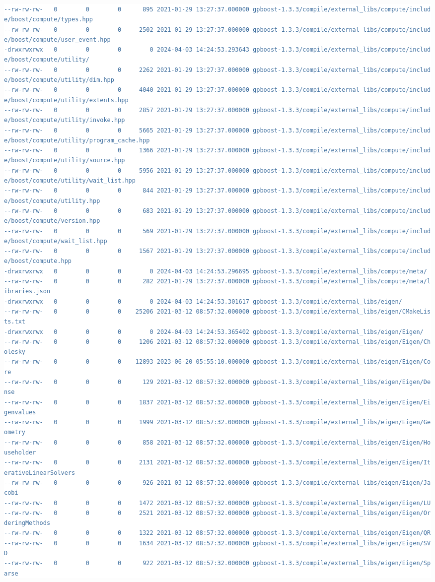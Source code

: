 ```diff
--rw-rw-rw-   0        0        0      895 2021-01-29 13:27:37.000000 gpboost-1.3.3/compile/external_libs/compute/include/boost/compute/types.hpp
--rw-rw-rw-   0        0        0     2502 2021-01-29 13:27:37.000000 gpboost-1.3.3/compile/external_libs/compute/include/boost/compute/user_event.hpp
-drwxrwxrwx   0        0        0        0 2024-04-03 14:24:53.293643 gpboost-1.3.3/compile/external_libs/compute/include/boost/compute/utility/
--rw-rw-rw-   0        0        0     2262 2021-01-29 13:27:37.000000 gpboost-1.3.3/compile/external_libs/compute/include/boost/compute/utility/dim.hpp
--rw-rw-rw-   0        0        0     4040 2021-01-29 13:27:37.000000 gpboost-1.3.3/compile/external_libs/compute/include/boost/compute/utility/extents.hpp
--rw-rw-rw-   0        0        0     2857 2021-01-29 13:27:37.000000 gpboost-1.3.3/compile/external_libs/compute/include/boost/compute/utility/invoke.hpp
--rw-rw-rw-   0        0        0     5665 2021-01-29 13:27:37.000000 gpboost-1.3.3/compile/external_libs/compute/include/boost/compute/utility/program_cache.hpp
--rw-rw-rw-   0        0        0     1366 2021-01-29 13:27:37.000000 gpboost-1.3.3/compile/external_libs/compute/include/boost/compute/utility/source.hpp
--rw-rw-rw-   0        0        0     5956 2021-01-29 13:27:37.000000 gpboost-1.3.3/compile/external_libs/compute/include/boost/compute/utility/wait_list.hpp
--rw-rw-rw-   0        0        0      844 2021-01-29 13:27:37.000000 gpboost-1.3.3/compile/external_libs/compute/include/boost/compute/utility.hpp
--rw-rw-rw-   0        0        0      683 2021-01-29 13:27:37.000000 gpboost-1.3.3/compile/external_libs/compute/include/boost/compute/version.hpp
--rw-rw-rw-   0        0        0      569 2021-01-29 13:27:37.000000 gpboost-1.3.3/compile/external_libs/compute/include/boost/compute/wait_list.hpp
--rw-rw-rw-   0        0        0     1567 2021-01-29 13:27:37.000000 gpboost-1.3.3/compile/external_libs/compute/include/boost/compute.hpp
-drwxrwxrwx   0        0        0        0 2024-04-03 14:24:53.296695 gpboost-1.3.3/compile/external_libs/compute/meta/
--rw-rw-rw-   0        0        0      282 2021-01-29 13:27:37.000000 gpboost-1.3.3/compile/external_libs/compute/meta/libraries.json
-drwxrwxrwx   0        0        0        0 2024-04-03 14:24:53.301617 gpboost-1.3.3/compile/external_libs/eigen/
--rw-rw-rw-   0        0        0    25206 2021-03-12 08:57:32.000000 gpboost-1.3.3/compile/external_libs/eigen/CMakeLists.txt
-drwxrwxrwx   0        0        0        0 2024-04-03 14:24:53.365402 gpboost-1.3.3/compile/external_libs/eigen/Eigen/
--rw-rw-rw-   0        0        0     1206 2021-03-12 08:57:32.000000 gpboost-1.3.3/compile/external_libs/eigen/Eigen/Cholesky
--rw-rw-rw-   0        0        0    12893 2023-06-20 05:55:10.000000 gpboost-1.3.3/compile/external_libs/eigen/Eigen/Core
--rw-rw-rw-   0        0        0      129 2021-03-12 08:57:32.000000 gpboost-1.3.3/compile/external_libs/eigen/Eigen/Dense
--rw-rw-rw-   0        0        0     1837 2021-03-12 08:57:32.000000 gpboost-1.3.3/compile/external_libs/eigen/Eigen/Eigenvalues
--rw-rw-rw-   0        0        0     1999 2021-03-12 08:57:32.000000 gpboost-1.3.3/compile/external_libs/eigen/Eigen/Geometry
--rw-rw-rw-   0        0        0      858 2021-03-12 08:57:32.000000 gpboost-1.3.3/compile/external_libs/eigen/Eigen/Householder
--rw-rw-rw-   0        0        0     2131 2021-03-12 08:57:32.000000 gpboost-1.3.3/compile/external_libs/eigen/Eigen/IterativeLinearSolvers
--rw-rw-rw-   0        0        0      926 2021-03-12 08:57:32.000000 gpboost-1.3.3/compile/external_libs/eigen/Eigen/Jacobi
--rw-rw-rw-   0        0        0     1472 2021-03-12 08:57:32.000000 gpboost-1.3.3/compile/external_libs/eigen/Eigen/LU
--rw-rw-rw-   0        0        0     2521 2021-03-12 08:57:32.000000 gpboost-1.3.3/compile/external_libs/eigen/Eigen/OrderingMethods
--rw-rw-rw-   0        0        0     1322 2021-03-12 08:57:32.000000 gpboost-1.3.3/compile/external_libs/eigen/Eigen/QR
--rw-rw-rw-   0        0        0     1634 2021-03-12 08:57:32.000000 gpboost-1.3.3/compile/external_libs/eigen/Eigen/SVD
--rw-rw-rw-   0        0        0      922 2021-03-12 08:57:32.000000 gpboost-1.3.3/compile/external_libs/eigen/Eigen/Sparse
```